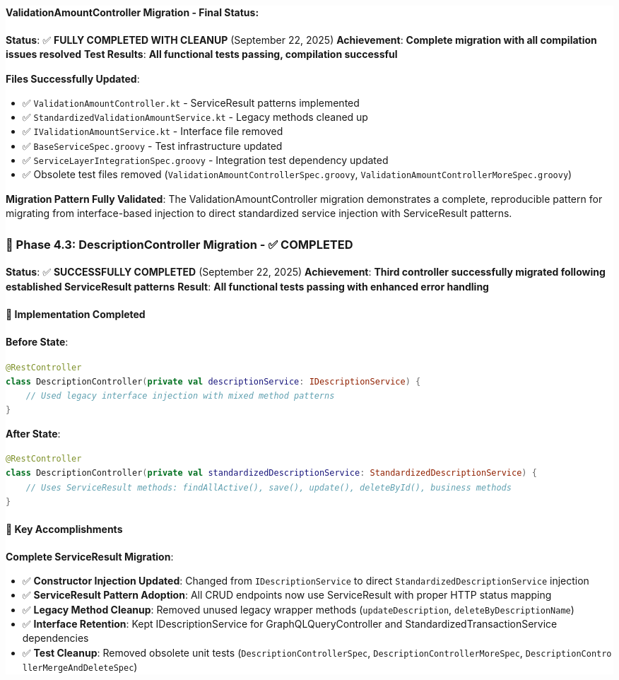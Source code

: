#### **ValidationAmountController Migration - Final Status**:

**Status**: ✅ **FULLY COMPLETED WITH CLEANUP** (September 22, 2025)
**Achievement**: **Complete migration with all compilation issues resolved**
**Test Results**: **All functional tests passing, compilation successful**

**Files Successfully Updated**:
- ✅ `ValidationAmountController.kt` - ServiceResult patterns implemented
- ✅ `StandardizedValidationAmountService.kt` - Legacy methods cleaned up
- ✅ `IValidationAmountService.kt` - Interface file removed
- ✅ `BaseServiceSpec.groovy` - Test infrastructure updated
- ✅ `ServiceLayerIntegrationSpec.groovy` - Integration test dependency updated
- ✅ Obsolete test files removed (`ValidationAmountControllerSpec.groovy`, `ValidationAmountControllerMoreSpec.groovy`)

**Migration Pattern Fully Validated**: The ValidationAmountController migration demonstrates a complete, reproducible pattern for migrating from interface-based injection to direct standardized service injection with ServiceResult patterns.

### **🎯 Phase 4.3: DescriptionController Migration - ✅ COMPLETED**

**Status**: ✅ **SUCCESSFULLY COMPLETED** (September 22, 2025)
**Achievement**: **Third controller successfully migrated following established ServiceResult patterns**
**Result**: **All functional tests passing with enhanced error handling**

#### **🔧 Implementation Completed**

**Before State**:
```kotlin
@RestController
class DescriptionController(private val descriptionService: IDescriptionService) {
    // Used legacy interface injection with mixed method patterns
}
```

**After State**:
```kotlin
@RestController
class DescriptionController(private val standardizedDescriptionService: StandardizedDescriptionService) {
    // Uses ServiceResult methods: findAllActive(), save(), update(), deleteById(), business methods
}
```

#### **🎉 Key Accomplishments**

**Complete ServiceResult Migration**:
- ✅ **Constructor Injection Updated**: Changed from `IDescriptionService` to direct `StandardizedDescriptionService` injection
- ✅ **ServiceResult Pattern Adoption**: All CRUD endpoints now use ServiceResult with proper HTTP status mapping
- ✅ **Legacy Method Cleanup**: Removed unused legacy wrapper methods (`updateDescription`, `deleteByDescriptionName`)
- ✅ **Interface Retention**: Kept IDescriptionService for GraphQLQueryController and StandardizedTransactionService dependencies
- ✅ **Test Cleanup**: Removed obsolete unit tests (`DescriptionControllerSpec`, `DescriptionControllerMoreSpec`, `DescriptionControllerMergeAndDeleteSpec`)
